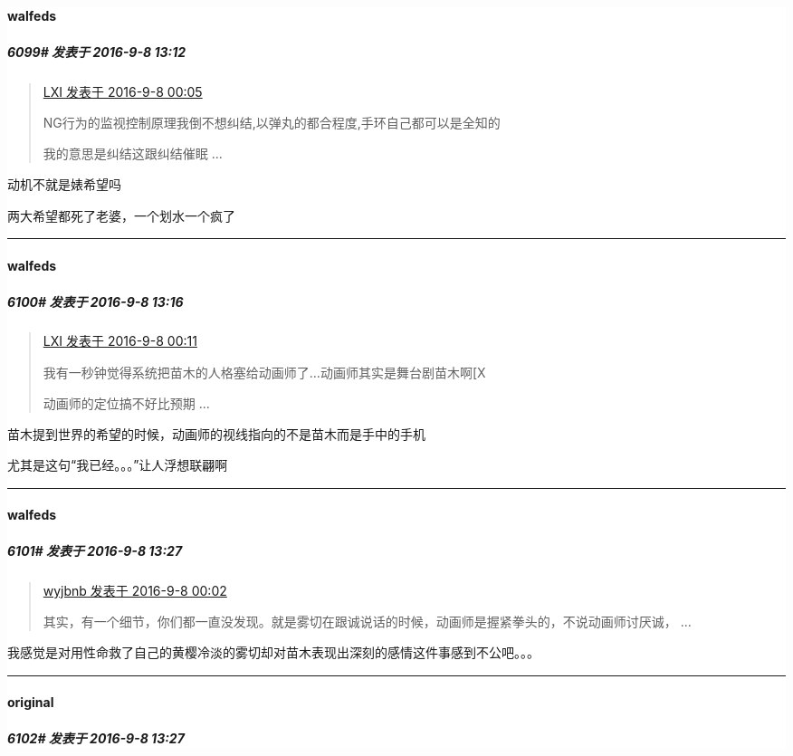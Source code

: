####  walfeds  
##### 6099#       发表于 2016-9-8 13:12



<blockquote><a href="httphttps://bbs.saraba1st.com/2b/forum.php?mod=redirect&amp;goto=findpost&amp;pid=33512734&amp;ptid=1301912" target="_blank">LXI 发表于 2016-9-8 00:05</a>

NG行为的监视控制原理我倒不想纠结,以弹丸的都合程度,手环自己都可以是全知的

我的意思是纠结这跟纠结催眠 ...</blockquote>
动机不就是婊希望吗

两大希望都死了老婆，一个划水一个疯了







*****

####  walfeds  
##### 6100#       发表于 2016-9-8 13:16



<blockquote><a href="httphttps://bbs.saraba1st.com/2b/forum.php?mod=redirect&amp;goto=findpost&amp;pid=33512775&amp;ptid=1301912" target="_blank">LXI 发表于 2016-9-8 00:11</a>

我有一秒钟觉得系统把苗木的人格塞给动画师了...动画师其实是舞台剧苗木啊[X


动画师的定位搞不好比预期 ...</blockquote>
苗木提到世界的希望的时候，动画师的视线指向的不是苗木而是手中的手机

尤其是这句“我已经。。。”让人浮想联翩啊







*****

####  walfeds  
##### 6101#       发表于 2016-9-8 13:27



<blockquote><a href="httphttps://bbs.saraba1st.com/2b/forum.php?mod=redirect&amp;goto=findpost&amp;pid=33512713&amp;ptid=1301912" target="_blank">wyjbnb 发表于 2016-9-8 00:02</a>

其实，有一个细节，你们都一直没发现。就是雾切在跟诚说话的时候，动画师是握紧拳头的，不说动画师讨厌诚， ...</blockquote>
我感觉是对用性命救了自己的黄樱冷淡的雾切却对苗木表现出深刻的感情这件事感到不公吧。。。







*****

####  original  
##### 6102#       发表于 2016-9-8 13:27
